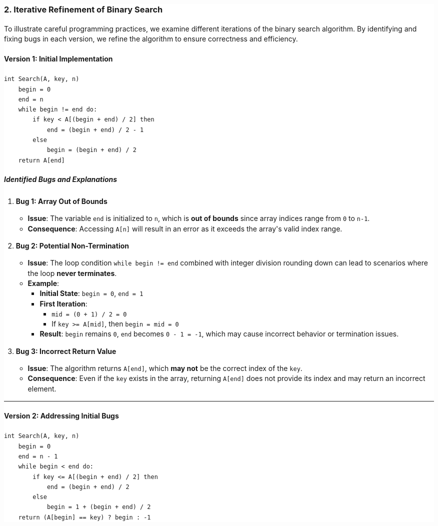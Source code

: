     
### 2. Iterative Refinement of Binary Search

To illustrate careful programming practices, we examine different iterations of the binary search algorithm. By identifying and fixing bugs in each version, we refine the algorithm to ensure correctness and efficiency.

#### **Version 1: Initial Implementation**

```pseudo
int Search(A, key, n)
    begin = 0
    end = n
    while begin != end do:
        if key < A[(begin + end) / 2] then
            end = (begin + end) / 2 - 1
        else
            begin = (begin + end) / 2
    return A[end]
```

##### **Identified Bugs and Explanations**

1. **Bug 1: Array Out of Bounds**
   - **Issue**: The variable `end` is initialized to `n`, which is **out of bounds** since array indices range from `0` to `n-1`.
   - **Consequence**: Accessing `A[n]` will result in an error as it exceeds the array's valid index range.
   
2. **Bug 2: Potential Non-Termination**
   - **Issue**: The loop condition `while begin != end` combined with integer division rounding down can lead to scenarios where the loop **never terminates**.
   - **Example**:
     - **Initial State**: `begin = 0`, `end = 1`
     - **First Iteration**:
       - `mid = (0 + 1) / 2 = 0`
       - If `key >= A[mid]`, then `begin = mid = 0`
     - **Result**: `begin` remains `0`, `end` becomes `0 - 1 = -1`, which may cause incorrect behavior or termination issues.
   
3. **Bug 3: Incorrect Return Value**
   - **Issue**: The algorithm returns `A[end]`, which **may not** be the correct index of the `key`.
   - **Consequence**: Even if the `key` exists in the array, returning `A[end]` does not provide its index and may return an incorrect element.

---

#### **Version 2: Addressing Initial Bugs**

```pseudo
int Search(A, key, n)
    begin = 0
    end = n - 1
    while begin < end do:
        if key <= A[(begin + end) / 2] then
            end = (begin + end) / 2
        else
            begin = 1 + (begin + end) / 2
    return (A[begin] == key) ? begin : -1
```
